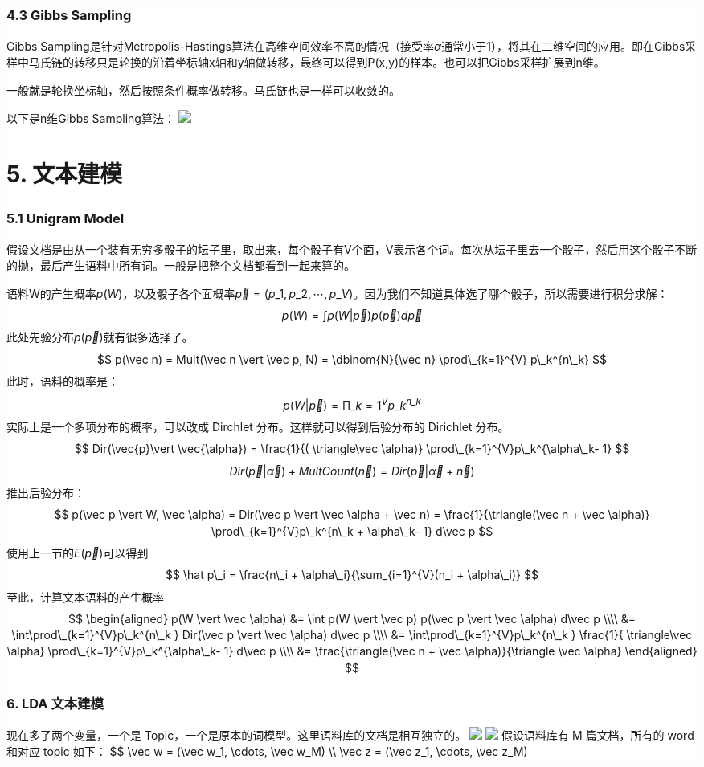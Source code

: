 ### 4.3 Gibbs Sampling
Gibbs Sampling是针对Metropolis-Hastings算法在高维空间效率不高的情况（接受率$\alpha$通常小于1），将其在二维空间的应用。即在Gibbs采样中马氏链的转移只是轮换的沿着坐标轴x轴和y轴做转移，最终可以得到P(x,y)的样本。也可以把Gibbs采样扩展到n维。

一般就是轮换坐标轴，然后按照条件概率做转移。马氏链也是一样可以收敛的。

以下是n维Gibbs Sampling算法：
![](http://7xrh75.com1.z0.glb.clouddn.com/LDA%E8%A7%A3%E6%9E%90/n_Gibbs.PNG)

# 5. 文本建模
### 5.1 Unigram Model
假设文档是由从一个装有无穷多骰子的坛子里，取出来，每个骰子有V个面，V表示各个词。每次从坛子里去一个骰子，然后用这个骰子不断的抛，最后产生语料中所有词。一般是把整个文档都看到一起来算的。

语料W的产生概率$p(W)$，以及骰子各个面概率$\vec p = (p\_1, p\_2, \cdots, p\_V)$。因为我们不知道具体选了哪个骰子，所以需要进行积分求解：
$$
p(W) = \int p(W \vert \vec p)p(\vec p) d\vec p
$$
此处先验分布$p(\vec p)$就有很多选择了。
$$
p(\vec n) = Mult(\vec n \vert \vec p, N) = \dbinom{N}{\vec n} \prod\_{k=1}^{V} p\_k^{n\_k}
$$
此时，语料的概率是：
$$
p(W \vert \vec p) = \prod\_{k=1}^{V} p\_k^{n\_k}
$$
实际上是一个多项分布的概率，可以改成 Dirchlet 分布。这样就可以得到后验分布的 Dirichlet 分布。
$$
Dir(\vec{p}\vert \vec{\alpha}) = \frac{1}{(
\triangle\vec \alpha)} \prod\_{k=1}^{V}p\_k^{\alpha\_k- 1}
$$
$$
Dir(\vec p \vert \vec \alpha) + MultCount(\vec n) = Dir(\vec p \vert \vec \alpha + \vec n)
$$
推出后验分布：
$$
p(\vec p \vert W, \vec \alpha) = Dir(\vec p \vert \vec \alpha + \vec n) = \frac{1}{\triangle(\vec n + \vec \alpha)} \prod\_{k=1}^{V}p\_k^{n\_k + \alpha\_k- 1} d\vec p
$$
使用上一节的$E(\vec p)$可以得到
$$
\hat p\_i = \frac{n\_i + \alpha\_i}{\sum_{i=1}^{V}(n_i + \alpha\_i)}
$$
至此，计算文本语料的产生概率
$$
\begin{aligned}
p(W \vert  \vec \alpha) &= \int p(W \vert \vec p) p(\vec p \vert \vec \alpha) d\vec p \\\\
&= \int\prod\_{k=1}^{V}p\_k^{n\_k } Dir(\vec p \vert \vec \alpha) d\vec p \\\\
&= \int\prod\_{k=1}^{V}p\_k^{n\_k } \frac{1}{
\triangle\vec \alpha} \prod\_{k=1}^{V}p\_k^{\alpha\_k- 1} d\vec p \\\\
&= \frac{\triangle(\vec n + \vec \alpha)}{\triangle \vec \alpha}
\end{aligned}
$$
### 6. LDA 文本建模
现在多了两个变量，一个是 Topic，一个是原本的词模型。这里语料库的文档是相互独立的。
![](http://7xrh75.com1.z0.glb.clouddn.com/LDA%E8%A7%A3%E6%9E%90/LDA_1.PNG)
![](http://7xrh75.com1.z0.glb.clouddn.com/LDA%E8%A7%A3%E6%9E%90/LDA_2.PNG)
假设语料库有 M 篇文档，所有的 word 和对应 topic 如下：
$$
\vec w = (\vec w\_1, \cdots, \vec w\_M) \\\\
\vec z = (\vec z\_1, \cdots, \vec z\_M)